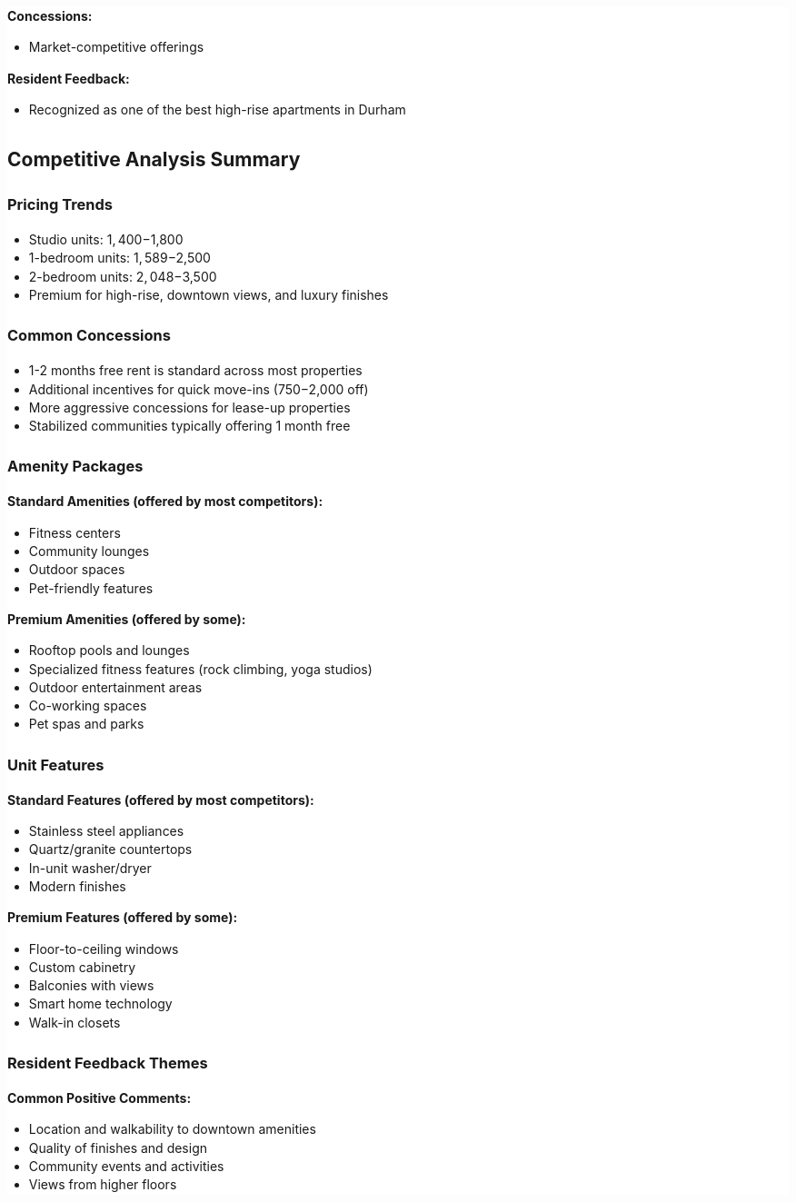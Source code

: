 **Concessions:**
- Market-competitive offerings

**Resident Feedback:**
- Recognized as one of the best high-rise apartments in Durham

## Competitive Analysis Summary

### Pricing Trends
- Studio units: $1,400-$1,800
- 1-bedroom units: $1,589-$2,500
- 2-bedroom units: $2,048-$3,500
- Premium for high-rise, downtown views, and luxury finishes

### Common Concessions
- 1-2 months free rent is standard across most properties
- Additional incentives for quick move-ins ($750-$2,000 off)
- More aggressive concessions for lease-up properties
- Stabilized communities typically offering 1 month free

### Amenity Packages
**Standard Amenities (offered by most competitors):**
- Fitness centers
- Community lounges
- Outdoor spaces
- Pet-friendly features

**Premium Amenities (offered by some):**
- Rooftop pools and lounges
- Specialized fitness features (rock climbing, yoga studios)
- Outdoor entertainment areas
- Co-working spaces
- Pet spas and parks

### Unit Features
**Standard Features (offered by most competitors):**
- Stainless steel appliances
- Quartz/granite countertops
- In-unit washer/dryer
- Modern finishes

**Premium Features (offered by some):**
- Floor-to-ceiling windows
- Custom cabinetry
- Balconies with views
- Smart home technology
- Walk-in closets

### Resident Feedback Themes
**Common Positive Comments:**
- Location and walkability to downtown amenities
- Quality of finishes and design
- Community events and activities
- Views from higher floors
